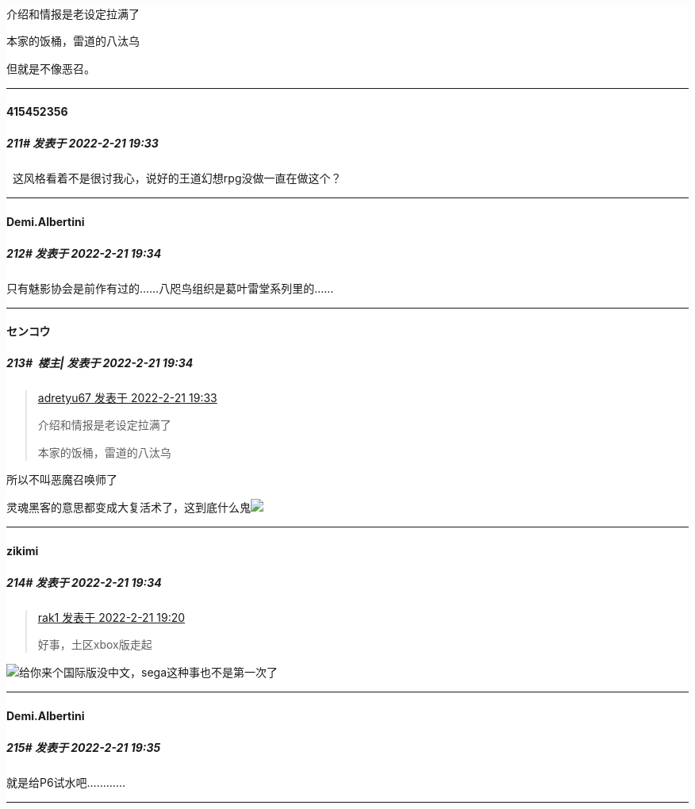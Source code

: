介绍和情报是老设定拉满了

本家的饭桶，雷道的八汰乌

但就是不像恶召。



*****

####  415452356  
##### 211#       发表于 2022-2-21 19:33

  这风格看着不是很讨我心，说好的王道幻想rpg没做一直在做这个？

*****

####  Demi.Albertini  
##### 212#       发表于 2022-2-21 19:34

只有魅影协会是前作有过的……八咫鸟组织是葛叶雷堂系列里的……

*****

####  センコウ  
##### 213#         楼主| 发表于 2022-2-21 19:34

<blockquote><a href="httphttps://bbs.saraba1st.com/2b/forum.php?mod=redirect&amp;goto=findpost&amp;pid=54781372&amp;ptid=2053088" target="_blank">adretyu67 发表于 2022-2-21 19:33</a>

介绍和情报是老设定拉满了

本家的饭桶，雷道的八汰乌</blockquote>
所以不叫恶魔召唤师了

灵魂黑客的意思都变成大复活术了，这到底什么鬼<img src="https://static.saraba1st.com/image/smiley/face2017/003.png" referrerpolicy="no-referrer">

*****

####  zikimi  
##### 214#       发表于 2022-2-21 19:34

<blockquote><a href="httphttps://bbs.saraba1st.com/2b/forum.php?mod=redirect&amp;goto=findpost&amp;pid=54781237&amp;ptid=2053088" target="_blank">rak1 发表于 2022-2-21 19:20</a>

好事，土区xbox版走起</blockquote>
<img src="https://static.saraba1st.com/image/smiley/face2017/048.png" referrerpolicy="no-referrer">给你来个国际版没中文，sega这种事也不是第一次了

*****

####  Demi.Albertini  
##### 215#       发表于 2022-2-21 19:35

就是给P6试水吧…………

*****
